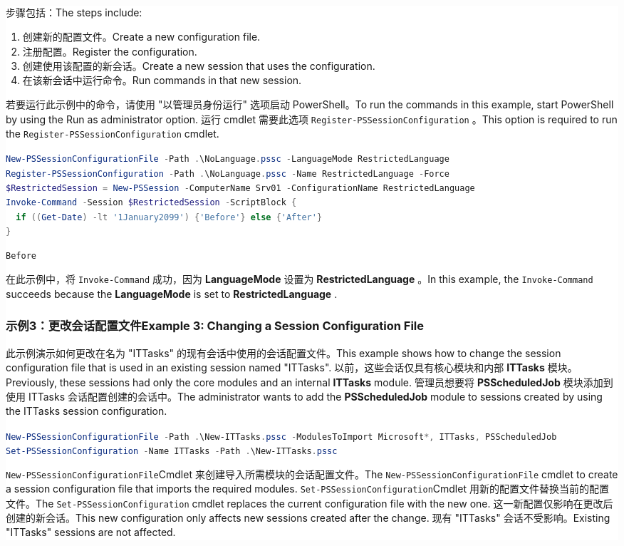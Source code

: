 <span data-ttu-id="f467a-134">步骤包括：</span><span class="sxs-lookup"><span data-stu-id="f467a-134">The steps include:</span></span>

1. <span data-ttu-id="f467a-135">创建新的配置文件。</span><span class="sxs-lookup"><span data-stu-id="f467a-135">Create a new configuration file.</span></span>
1. <span data-ttu-id="f467a-136">注册配置。</span><span class="sxs-lookup"><span data-stu-id="f467a-136">Register the configuration.</span></span>
1. <span data-ttu-id="f467a-137">创建使用该配置的新会话。</span><span class="sxs-lookup"><span data-stu-id="f467a-137">Create a new session that uses the configuration.</span></span>
1. <span data-ttu-id="f467a-138">在该新会话中运行命令。</span><span class="sxs-lookup"><span data-stu-id="f467a-138">Run commands in that new session.</span></span>

<span data-ttu-id="f467a-139">若要运行此示例中的命令，请使用 "以管理员身份运行" 选项启动 PowerShell。</span><span class="sxs-lookup"><span data-stu-id="f467a-139">To run the commands in this example, start PowerShell by using the Run as administrator option.</span></span> <span data-ttu-id="f467a-140">运行 cmdlet 需要此选项 `Register-PSSessionConfiguration` 。</span><span class="sxs-lookup"><span data-stu-id="f467a-140">This option is required to run the `Register-PSSessionConfiguration` cmdlet.</span></span>

```powershell
New-PSSessionConfigurationFile -Path .\NoLanguage.pssc -LanguageMode RestrictedLanguage
Register-PSSessionConfiguration -Path .\NoLanguage.pssc -Name RestrictedLanguage -Force
$RestrictedSession = New-PSSession -ComputerName Srv01 -ConfigurationName RestrictedLanguage
Invoke-Command -Session $RestrictedSession -ScriptBlock {
  if ((Get-Date) -lt '1January2099') {'Before'} else {'After'}
}
```

```Output
Before
```

<span data-ttu-id="f467a-141">在此示例中，将 `Invoke-Command` 成功，因为 **LanguageMode** 设置为 **RestrictedLanguage** 。</span><span class="sxs-lookup"><span data-stu-id="f467a-141">In this example, the `Invoke-Command` succeeds because the **LanguageMode** is set to **RestrictedLanguage** .</span></span>

### <span data-ttu-id="f467a-142">示例3：更改会话配置文件</span><span class="sxs-lookup"><span data-stu-id="f467a-142">Example 3: Changing a Session Configuration File</span></span>

<span data-ttu-id="f467a-143">此示例演示如何更改在名为 "ITTasks" 的现有会话中使用的会话配置文件。</span><span class="sxs-lookup"><span data-stu-id="f467a-143">This example shows how to change the session configuration file that is used in an existing session named "ITTasks".</span></span> <span data-ttu-id="f467a-144">以前，这些会话仅具有核心模块和内部 **ITTasks** 模块。</span><span class="sxs-lookup"><span data-stu-id="f467a-144">Previously, these sessions had only the core modules and an internal **ITTasks** module.</span></span> <span data-ttu-id="f467a-145">管理员想要将 **PSScheduledJob** 模块添加到使用 ITTasks 会话配置创建的会话中。</span><span class="sxs-lookup"><span data-stu-id="f467a-145">The administrator wants to add the **PSScheduledJob** module to sessions created by using the ITTasks session configuration.</span></span>

```powershell
New-PSSessionConfigurationFile -Path .\New-ITTasks.pssc -ModulesToImport Microsoft*, ITTasks, PSScheduledJob
Set-PSSessionConfiguration -Name ITTasks -Path .\New-ITTasks.pssc
```

<span data-ttu-id="f467a-146">`New-PSSessionConfigurationFile`Cmdlet 来创建导入所需模块的会话配置文件。</span><span class="sxs-lookup"><span data-stu-id="f467a-146">The `New-PSSessionConfigurationFile` cmdlet to create a session configuration file that imports the required modules.</span></span> <span data-ttu-id="f467a-147">`Set-PSSessionConfiguration`Cmdlet 用新的配置文件替换当前的配置文件。</span><span class="sxs-lookup"><span data-stu-id="f467a-147">The `Set-PSSessionConfiguration` cmdlet replaces the current configuration file with the new one.</span></span> <span data-ttu-id="f467a-148">这一新配置仅影响在更改后创建的新会话。</span><span class="sxs-lookup"><span data-stu-id="f467a-148">This new configuration only affects new sessions created after the change.</span></span>
<span data-ttu-id="f467a-149">现有 "ITTasks" 会话不受影响。</span><span class="sxs-lookup"><span data-stu-id="f467a-149">Existing "ITTasks" sessions are not affected.</span></span>
